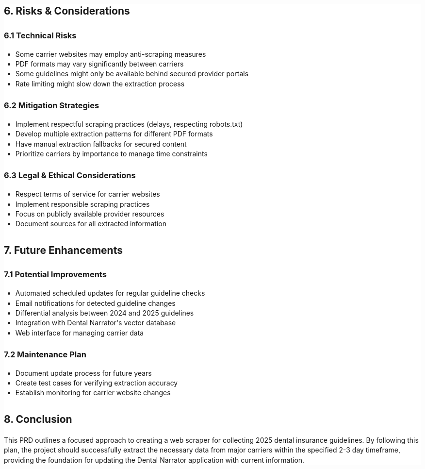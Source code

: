 ## 6. Risks & Considerations

### 6.1 Technical Risks
- Some carrier websites may employ anti-scraping measures
- PDF formats may vary significantly between carriers
- Some guidelines might only be available behind secured provider portals
- Rate limiting might slow down the extraction process

### 6.2 Mitigation Strategies
- Implement respectful scraping practices (delays, respecting robots.txt)
- Develop multiple extraction patterns for different PDF formats
- Have manual extraction fallbacks for secured content
- Prioritize carriers by importance to manage time constraints

### 6.3 Legal & Ethical Considerations
- Respect terms of service for carrier websites
- Implement responsible scraping practices
- Focus on publicly available provider resources
- Document sources for all extracted information

## 7. Future Enhancements

### 7.1 Potential Improvements
- Automated scheduled updates for regular guideline checks
- Email notifications for detected guideline changes
- Differential analysis between 2024 and 2025 guidelines
- Integration with Dental Narrator's vector database
- Web interface for managing carrier data

### 7.2 Maintenance Plan
- Document update process for future years
- Create test cases for verifying extraction accuracy
- Establish monitoring for carrier website changes

## 8. Conclusion
This PRD outlines a focused approach to creating a web scraper for collecting 2025 dental insurance guidelines. By following this plan, the project should successfully extract the necessary data from major carriers within the specified 2-3 day timeframe, providing the foundation for updating the Dental Narrator application with current information.